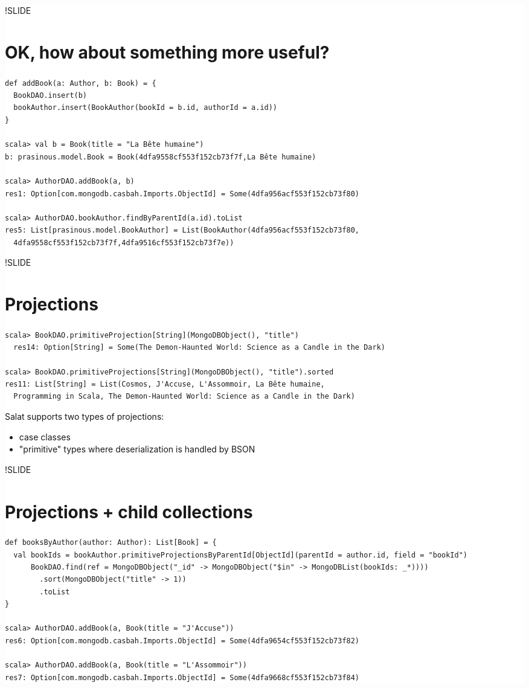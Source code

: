 !SLIDE

# OK, how about something more useful?

    def addBook(a: Author, b: Book) = {
      BookDAO.insert(b)
      bookAuthor.insert(BookAuthor(bookId = b.id, authorId = a.id))
    }

    scala> val b = Book(title = "La Bête humaine")
    b: prasinous.model.Book = Book(4dfa9558cf553f152cb73f7f,La Bête humaine)

    scala> AuthorDAO.addBook(a, b)
    res1: Option[com.mongodb.casbah.Imports.ObjectId] = Some(4dfa956acf553f152cb73f80)

    scala> AuthorDAO.bookAuthor.findByParentId(a.id).toList
    res5: List[prasinous.model.BookAuthor] = List(BookAuthor(4dfa956acf553f152cb73f80,
      4dfa9558cf553f152cb73f7f,4dfa9516cf553f152cb73f7e))

!SLIDE

# Projections

    scala> BookDAO.primitiveProjection[String](MongoDBObject(), "title")
      res14: Option[String] = Some(The Demon-Haunted World: Science as a Candle in the Dark)

    scala> BookDAO.primitiveProjections[String](MongoDBObject(), "title").sorted
    res11: List[String] = List(Cosmos, J'Accuse, L'Assommoir, La Bête humaine,
      Programming in Scala, The Demon-Haunted World: Science as a Candle in the Dark)


Salat supports two types of projections:

- case classes
- "primitive" types where deserialization is handled by BSON

!SLIDE

# Projections + child collections

    def booksByAuthor(author: Author): List[Book] = {
      val bookIds = bookAuthor.primitiveProjectionsByParentId[ObjectId](parentId = author.id, field = "bookId")
          BookDAO.find(ref = MongoDBObject("_id" -> MongoDBObject("$in" -> MongoDBList(bookIds: _*))))
            .sort(MongoDBObject("title" -> 1))
            .toList
    }

    scala> AuthorDAO.addBook(a, Book(title = "J'Accuse"))
    res6: Option[com.mongodb.casbah.Imports.ObjectId] = Some(4dfa9654cf553f152cb73f82)

    scala> AuthorDAO.addBook(a, Book(title = "L'Assommoir"))
    res7: Option[com.mongodb.casbah.Imports.ObjectId] = Some(4dfa9668cf553f152cb73f84)
